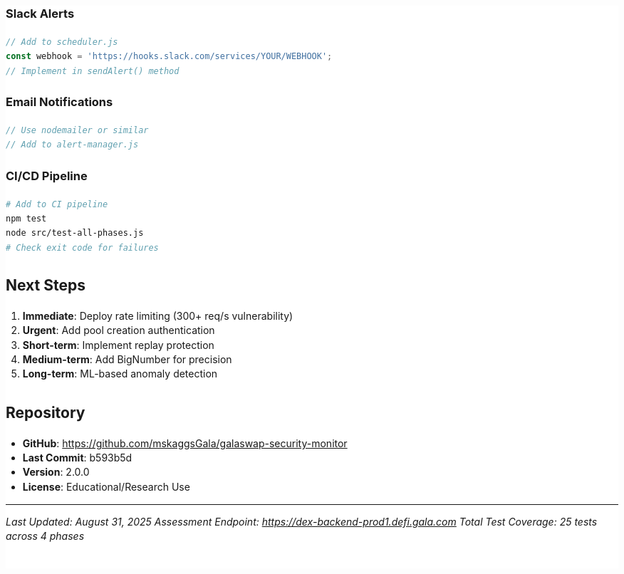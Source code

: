 ### Slack Alerts
```javascript
// Add to scheduler.js
const webhook = 'https://hooks.slack.com/services/YOUR/WEBHOOK';
// Implement in sendAlert() method
```

### Email Notifications
```javascript
// Use nodemailer or similar
// Add to alert-manager.js
```

### CI/CD Pipeline
```bash
# Add to CI pipeline
npm test
node src/test-all-phases.js
# Check exit code for failures
```

## Next Steps

1. **Immediate**: Deploy rate limiting (300+ req/s vulnerability)
2. **Urgent**: Add pool creation authentication
3. **Short-term**: Implement replay protection
4. **Medium-term**: Add BigNumber for precision
5. **Long-term**: ML-based anomaly detection

## Repository

- **GitHub**: https://github.com/mskaggsGala/galaswap-security-monitor
- **Last Commit**: b593b5d
- **Version**: 2.0.0
- **License**: Educational/Research Use

---

*Last Updated: August 31, 2025*
*Assessment Endpoint: https://dex-backend-prod1.defi.gala.com*
*Total Test Coverage: 25 tests across 4 phases*
```

